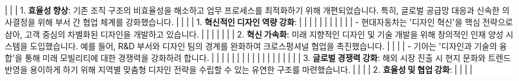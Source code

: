 |                                                                                                |                                                                                                                                                                                                                                                                                                                                                                                                          | 1. **효율성 향상**: 기존 조직 구조의 비효율성을 해소하고 업무 프로세스를 최적화하기 위해 개편되었습니다. 특히, 글로벌 공급망 대응과 신속한 의사결정을 위해 부서 간 협업 체계를 강화했습니다.                                                                                        |                  |               |                 | 1. **혁신적인 디자인 역량 강화**:                                                                                                                                                                                                                                      |                       |                    |                      |
|                                                                                                |                                                                                                                                                                                                                                                                                                                                                                                                          |                                                                                                                                                                                                                                                                                     |                  |               |                 |    - 현대자동차는 '디자인 혁신'을 핵심 전략으로 삼아, 고객 중심의 차별화된 디자인을 개발하고 있습니다.                                                                                                                                                                 |                       |                    |                      |
|                                                                                                |                                                                                                                                                                                                                                                                                                                                                                                                          | 2. **혁신 가속화**: 미래 지향적인 디자인 및 기술 개발을 위해 창의적인 인재 양성 시스템을 도입했습니다. 예를 들어, R&D 부서와 디자인 팀의 경계를 완화하여 크로스펑셔널 협업을 촉진했습니다.                                                                                          |                  |               |                 |    - 기아는 '디자인과 기술의 융합'을 통해 미래 모빌리티에 대한 경쟁력을 강화하려 합니다.                                                                                                                                                                               |                       |                    |                      |
|                                                                                                |                                                                                                                                                                                                                                                                                                                                                                                                          |                                                                                                                                                                                                                                                                                     |                  |               |                 |                                                                                                                                                                                                                                                                        |                       |                    |                      |
|                                                                                                |                                                                                                                                                                                                                                                                                                                                                                                                          | 3. **글로벌 경쟁력 강화**: 해외 시장 진출 시 현지 문화와 트렌드 반영을 용이하게 하기 위해 지역별 맞춤형 디자인 전략을 수립할 수 있는 유연한 구조를 마련했습니다.                                                                                                                    |                  |               |                 | 2. **효율성 및 협업 강화**:                                                                                                                                                                                                                                            |                       |                    |                      |